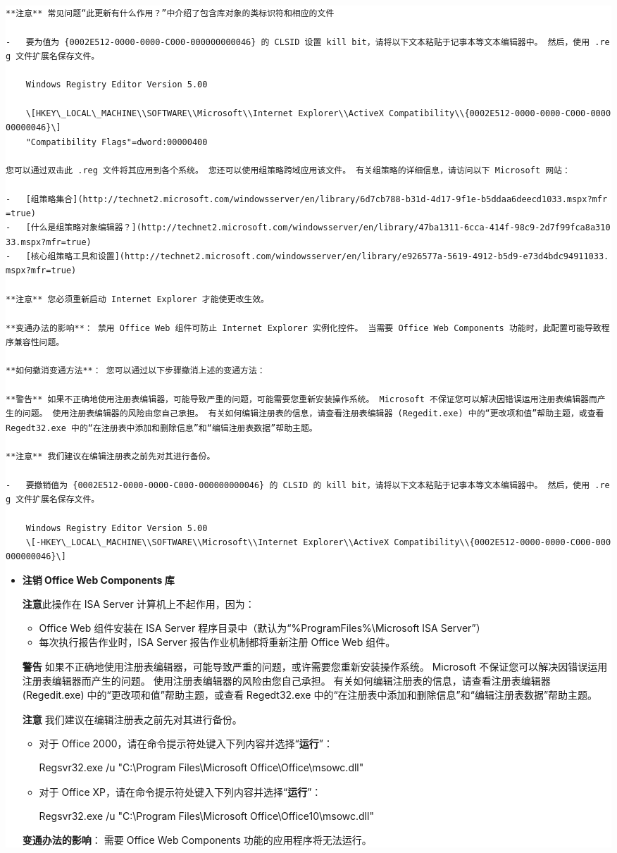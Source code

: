     **注意** 常见问题“此更新有什么作用？”中介绍了包含库对象的类标识符和相应的文件

    -   要为值为 {0002E512-0000-0000-C000-000000000046} 的 CLSID 设置 kill bit，请将以下文本粘贴于记事本等文本编辑器中。 然后，使用 .reg 文件扩展名保存文件。

        Windows Registry Editor Version 5.00

        \[HKEY\_LOCAL\_MACHINE\\SOFTWARE\\Microsoft\\Internet Explorer\\ActiveX Compatibility\\{0002E512-0000-0000-C000-000000000046}\]  
        "Compatibility Flags"=dword:00000400

    您可以通过双击此 .reg 文件将其应用到各个系统。 您还可以使用组策略跨域应用该文件。 有关组策略的详细信息，请访问以下 Microsoft 网站：

    -   [组策略集合](http://technet2.microsoft.com/windowsserver/en/library/6d7cb788-b31d-4d17-9f1e-b5ddaa6deecd1033.mspx?mfr=true)
    -   [什么是组策略对象编辑器？](http://technet2.microsoft.com/windowsserver/en/library/47ba1311-6cca-414f-98c9-2d7f99fca8a31033.mspx?mfr=true)
    -   [核心组策略工具和设置](http://technet2.microsoft.com/windowsserver/en/library/e926577a-5619-4912-b5d9-e73d4bdc94911033.mspx?mfr=true)

    **注意** 您必须重新启动 Internet Explorer 才能使更改生效。

    **变通办法的影响**： 禁用 Office Web 组件可防止 Internet Explorer 实例化控件。 当需要 Office Web Components 功能时，此配置可能导致程序兼容性问题。

    **如何撤消变通方法**： 您可以通过以下步骤撤消上述的变通方法：

    **警告** 如果不正确地使用注册表编辑器，可能导致严重的问题，可能需要您重新安装操作系统。 Microsoft 不保证您可以解决因错误运用注册表编辑器而产生的问题。 使用注册表编辑器的风险由您自己承担。 有关如何编辑注册表的信息，请查看注册表编辑器 (Regedit.exe) 中的“更改项和值”帮助主题，或查看 Regedt32.exe 中的“在注册表中添加和删除信息”和“编辑注册表数据”帮助主题。

    **注意** 我们建议在编辑注册表之前先对其进行备份。

    -   要撤销值为 {0002E512-0000-0000-C000-000000000046} 的 CLSID 的 kill bit，请将以下文本粘贴于记事本等文本编辑器中。 然后，使用 .reg 文件扩展名保存文件。

        Windows Registry Editor Version 5.00  
        \[-HKEY\_LOCAL\_MACHINE\\SOFTWARE\\Microsoft\\Internet Explorer\\ActiveX Compatibility\\{0002E512-0000-0000-C000-000000000046}\]

-   **注销 Office Web Components 库**

    **注意**此操作在 ISA Server 计算机上不起作用，因为：

    -   Office Web 组件安装在 ISA Server 程序目录中（默认为“%ProgramFiles%\\Microsoft ISA Server”）
    -   每次执行报告作业时，ISA Server 报告作业机制都将重新注册 Office Web 组件。

    **警告** 如果不正确地使用注册表编辑器，可能导致严重的问题，或许需要您重新安装操作系统。 Microsoft 不保证您可以解决因错误运用注册表编辑器而产生的问题。 使用注册表编辑器的风险由您自己承担。 有关如何编辑注册表的信息，请查看注册表编辑器 (Regedit.exe) 中的“更改项和值”帮助主题，或查看 Regedt32.exe 中的“在注册表中添加和删除信息”和“编辑注册表数据”帮助主题。

    **注意** 我们建议在编辑注册表之前先对其进行备份。

    -   对于 Office 2000，请在命令提示符处键入下列内容并选择“**运行**”：

        Regsvr32.exe /u "C:\\Program Files\\Microsoft Office\\Office\\msowc.dll"
    -   对于 Office XP，请在命令提示符处键入下列内容并选择“**运行**”：

        Regsvr32.exe /u "C:\\Program Files\\Microsoft Office\\Office10\\msowc.dll"

    **变通办法的影响**： 需要 Office Web Components 功能的应用程序将无法运行。
